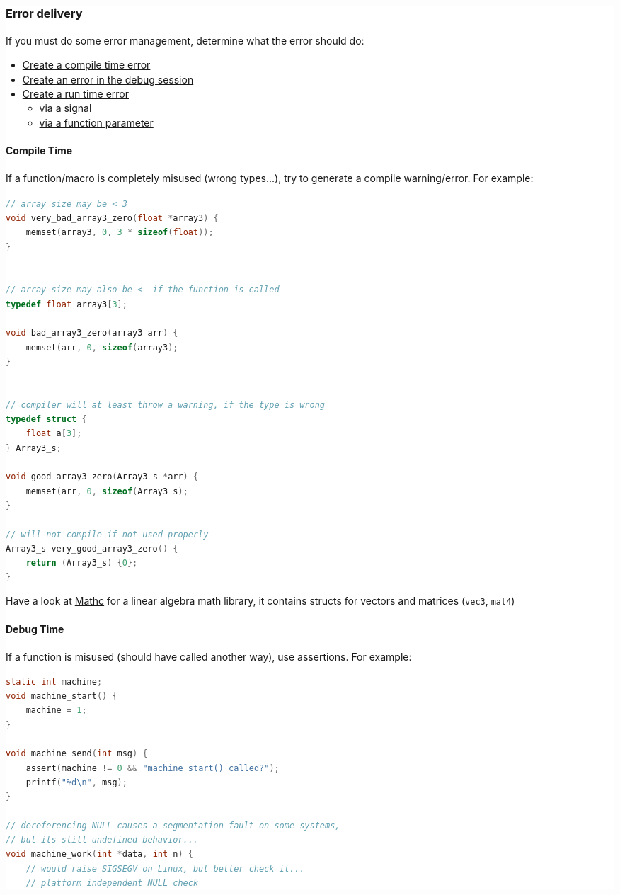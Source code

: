 ### Error delivery
If you must do some error management, determine what the error should do:
- [Create a compile time error](#compile-time)
- [Create an error in the debug session](#debug-time)
- [Create a run time error](#run-time)
    - [via a signal](#signal)
    - [via a function parameter](#parameter)


#### Compile Time
If a function/macro is completely misused (wrong types...), try to generate a compile warning/error.
For example:
```c
// array size may be < 3
void very_bad_array3_zero(float *array3) {
    memset(array3, 0, 3 * sizeof(float));
}


// array size may also be <  if the function is called
typedef float array3[3];

void bad_array3_zero(array3 arr) {
    memset(arr, 0, sizeof(array3);
}


// compiler will at least throw a warning, if the type is wrong
typedef struct {
    float a[3];
} Array3_s;

void good_array3_zero(Array3_s *arr) {
    memset(arr, 0, sizeof(Array3_s);
}

// will not compile if not used properly
Array3_s very_good_array3_zero() {
    return (Array3_s) {0};
}
```
Have a look at [Mathc](https://github.com/renehorstmann/Mathc) for a linear algebra math library,
it contains structs for vectors and matrices (`vec3`, `mat4`)

#### Debug Time
If a function is misused (should have called another way), use assertions.
For example:
```c
static int machine;
void machine_start() {
    machine = 1;
}

void machine_send(int msg) {
    assert(machine != 0 && "machine_start() called?");
    printf("%d\n", msg);
}

// dereferencing NULL causes a segmentation fault on some systems,
// but its still undefined behavior...
void machine_work(int *data, int n) {
    // would raise SIGSEGV on Linux, but better check it...
    // platform independent NULL check
```
